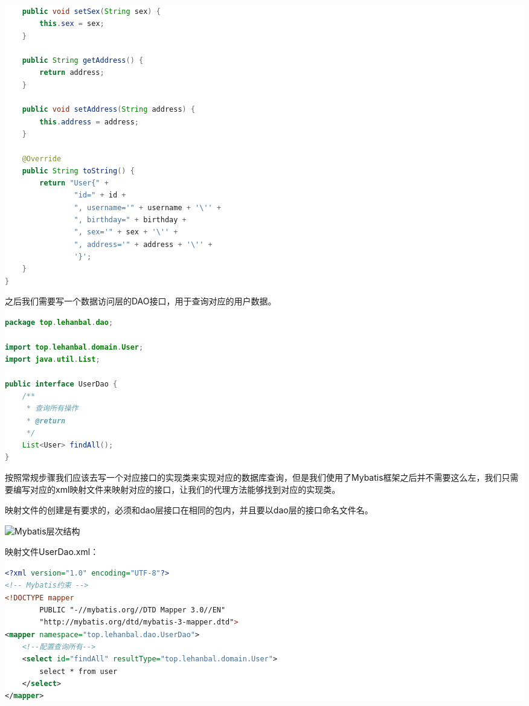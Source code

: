 ```java
    public void setSex(String sex) {
        this.sex = sex;
    }

    public String getAddress() {
        return address;
    }

    public void setAddress(String address) {
        this.address = address;
    }

    @Override
    public String toString() {
        return "User{" +
                "id=" + id +
                ", username='" + username + '\'' +
                ", birthday=" + birthday +
                ", sex='" + sex + '\'' +
                ", address='" + address + '\'' +
                '}';
    }
}

```

之后我们需要写一个数据访问层的DAO接口，用于查询对应的用户数据。

```java
package top.lehanbal.dao;

import top.lehanbal.domain.User;
import java.util.List;

public interface UserDao {
    /**
     * 查询所有操作
     * @return
     */
    List<User> findAll();
}
```

按照常规步骤我们应该去写一个对应接口的实现类来实现对应的数据库查询，但是我们使用了Mybatis框架之后并不需要这么左，我们只需要编写对应的xml映射文件来映射对应的接口，让我们的代理方法能够找到对应的实现类。

映射文件的创建是有要求的，必须和dao层接口在相同的包内，并且要以dao层的接口命名文件名。

![Mybatis层次结构](https://gitee.com/lehanbal/blog-image/raw/master/img/Mybatis层次结构.png)

映射文件UserDao.xml：

```xml
<?xml version="1.0" encoding="UTF-8"?>
<!-- Mybatis约束 -->
<!DOCTYPE mapper
        PUBLIC "-//mybatis.org//DTD Mapper 3.0//EN"
        "http://mybatis.org/dtd/mybatis-3-mapper.dtd">
<mapper namespace="top.lehanbal.dao.UserDao">
    <!--配置查询所有-->
    <select id="findAll" resultType="top.lehanbal.domain.User">
        select * from user
    </select>
</mapper>
```
